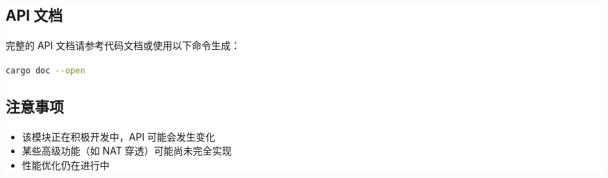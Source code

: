 ## API 文档

完整的 API 文档请参考代码文档或使用以下命令生成：

```bash
cargo doc --open
```

## 注意事项

- 该模块正在积极开发中，API 可能会发生变化
- 某些高级功能（如 NAT 穿透）可能尚未完全实现
- 性能优化仍在进行中
